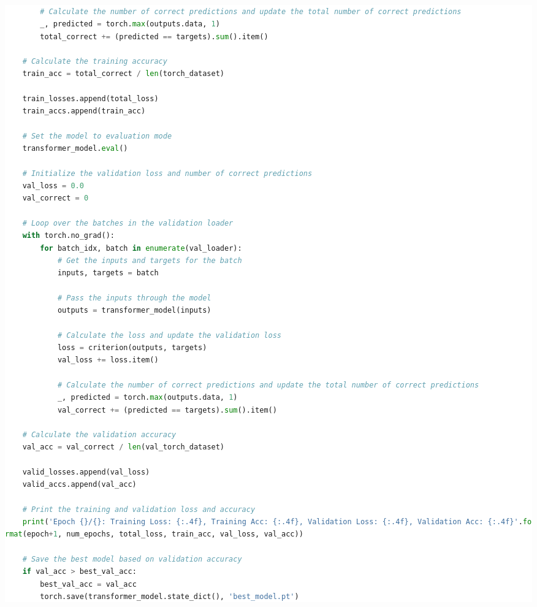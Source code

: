 ```python
        # Calculate the number of correct predictions and update the total number of correct predictions
        _, predicted = torch.max(outputs.data, 1)
        total_correct += (predicted == targets).sum().item()
    
    # Calculate the training accuracy
    train_acc = total_correct / len(torch_dataset)
 
    train_losses.append(total_loss)
    train_accs.append(train_acc)
    
    # Set the model to evaluation mode
    transformer_model.eval()
    
    # Initialize the validation loss and number of correct predictions
    val_loss = 0.0
    val_correct = 0
    
    # Loop over the batches in the validation loader
    with torch.no_grad():
        for batch_idx, batch in enumerate(val_loader):
            # Get the inputs and targets for the batch
            inputs, targets = batch
            
            # Pass the inputs through the model
            outputs = transformer_model(inputs)
            
            # Calculate the loss and update the validation loss
            loss = criterion(outputs, targets)
            val_loss += loss.item()
            
            # Calculate the number of correct predictions and update the total number of correct predictions
            _, predicted = torch.max(outputs.data, 1)
            val_correct += (predicted == targets).sum().item()
    
    # Calculate the validation accuracy
    val_acc = val_correct / len(val_torch_dataset)
    
    valid_losses.append(val_loss)
    valid_accs.append(val_acc)
    
    # Print the training and validation loss and accuracy
    print('Epoch {}/{}: Training Loss: {:.4f}, Training Acc: {:.4f}, Validation Loss: {:.4f}, Validation Acc: {:.4f}'.format(epoch+1, num_epochs, total_loss, train_acc, val_loss, val_acc))
    
    # Save the best model based on validation accuracy
    if val_acc > best_val_acc:
        best_val_acc = val_acc
        torch.save(transformer_model.state_dict(), 'best_model.pt')

```
